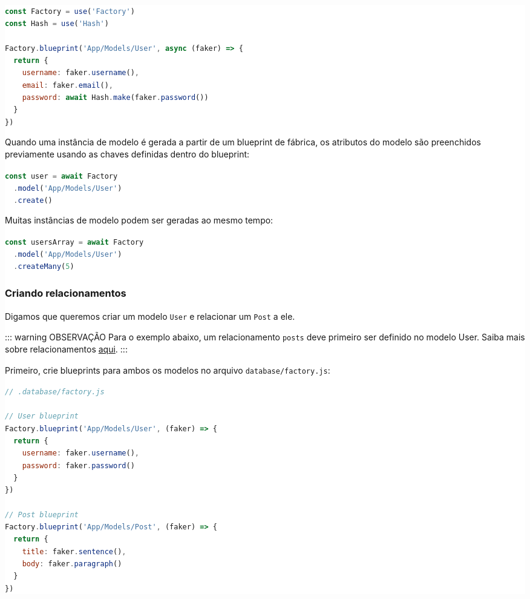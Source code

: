 ```js
const Factory = use('Factory')
const Hash = use('Hash')

Factory.blueprint('App/Models/User', async (faker) => {
  return {
    username: faker.username(),
    email: faker.email(),
    password: await Hash.make(faker.password())
  }
})
```

Quando uma instância de modelo é gerada a partir de um blueprint de fábrica, os atributos do modelo são preenchidos previamente usando as chaves definidas dentro do blueprint:

```js
const user = await Factory
  .model('App/Models/User')
  .create()
```

Muitas instâncias de modelo podem ser geradas ao mesmo tempo:

```js
const usersArray = await Factory
  .model('App/Models/User')
  .createMany(5)
```

### Criando relacionamentos
Digamos que queremos criar um modelo `User` e relacionar um `Post` a ele.

::: warning OBSERVAÇÃO
Para o exemplo abaixo, um relacionamento `posts` deve primeiro ser definido no modelo User. Saiba mais sobre relacionamentos [aqui](/docs/08-Lucid-ORM/05-Relationships.md).
:::

Primeiro, crie blueprints para ambos os modelos no arquivo `database/factory.js`:

```js
// .database/factory.js

// User blueprint
Factory.blueprint('App/Models/User', (faker) => {
  return {
    username: faker.username(),
    password: faker.password()
  }
})

// Post blueprint
Factory.blueprint('App/Models/Post', (faker) => {
  return {
    title: faker.sentence(),
    body: faker.paragraph()
  }
})
```
